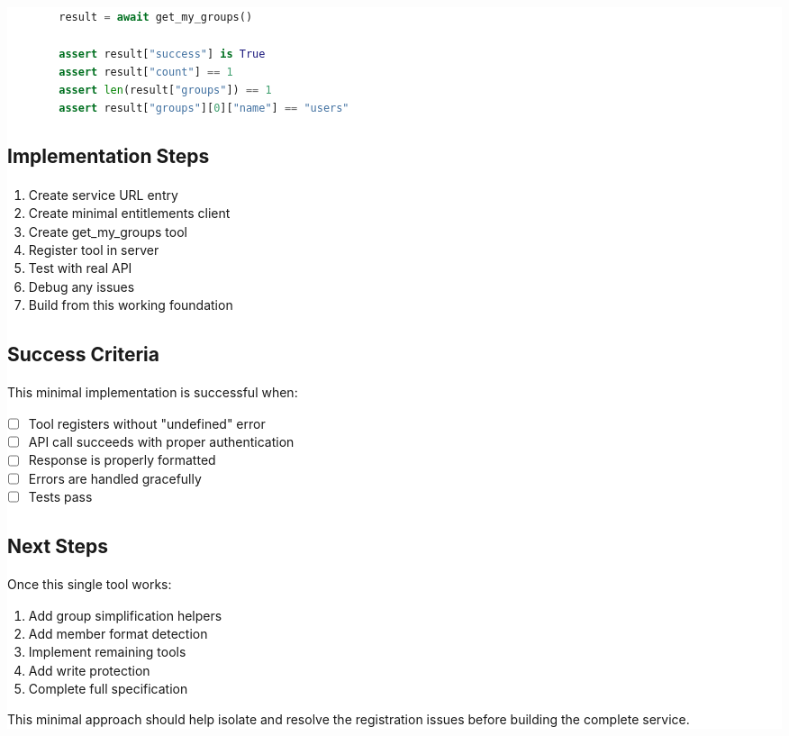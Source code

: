```python
        result = await get_my_groups()
        
        assert result["success"] is True
        assert result["count"] == 1
        assert len(result["groups"]) == 1
        assert result["groups"][0]["name"] == "users"
```

## Implementation Steps

1. Create service URL entry
2. Create minimal entitlements client
3. Create get_my_groups tool
4. Register tool in server
5. Test with real API
6. Debug any issues
7. Build from this working foundation

## Success Criteria

This minimal implementation is successful when:
- [ ] Tool registers without "undefined" error
- [ ] API call succeeds with proper authentication
- [ ] Response is properly formatted
- [ ] Errors are handled gracefully
- [ ] Tests pass

## Next Steps

Once this single tool works:
1. Add group simplification helpers
2. Add member format detection
3. Implement remaining tools
4. Add write protection
5. Complete full specification

This minimal approach should help isolate and resolve the registration issues before building the complete service.